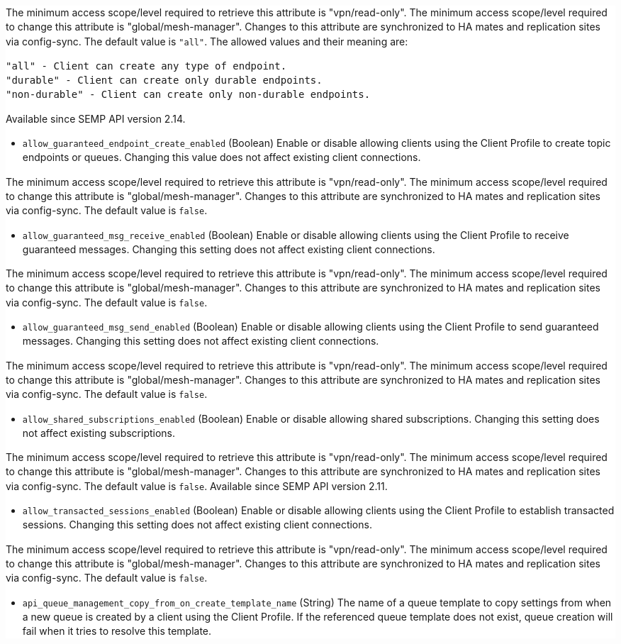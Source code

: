 The minimum access scope/level required to retrieve this attribute is "vpn/read-only". The minimum access scope/level required to change this attribute is "global/mesh-manager". Changes to this attribute are synchronized to HA mates and replication sites via config-sync. The default value is `"all"`. The allowed values and their meaning are:

<pre>
"all" - Client can create any type of endpoint.
"durable" - Client can create only durable endpoints.
"non-durable" - Client can create only non-durable endpoints.
</pre>
 Available since SEMP API version 2.14.
- `allow_guaranteed_endpoint_create_enabled` (Boolean) Enable or disable allowing clients using the Client Profile to create topic endpoints or queues. Changing this value does not affect existing client connections.

The minimum access scope/level required to retrieve this attribute is "vpn/read-only". The minimum access scope/level required to change this attribute is "global/mesh-manager". Changes to this attribute are synchronized to HA mates and replication sites via config-sync. The default value is `false`.
- `allow_guaranteed_msg_receive_enabled` (Boolean) Enable or disable allowing clients using the Client Profile to receive guaranteed messages. Changing this setting does not affect existing client connections.

The minimum access scope/level required to retrieve this attribute is "vpn/read-only". The minimum access scope/level required to change this attribute is "global/mesh-manager". Changes to this attribute are synchronized to HA mates and replication sites via config-sync. The default value is `false`.
- `allow_guaranteed_msg_send_enabled` (Boolean) Enable or disable allowing clients using the Client Profile to send guaranteed messages. Changing this setting does not affect existing client connections.

The minimum access scope/level required to retrieve this attribute is "vpn/read-only". The minimum access scope/level required to change this attribute is "global/mesh-manager". Changes to this attribute are synchronized to HA mates and replication sites via config-sync. The default value is `false`.
- `allow_shared_subscriptions_enabled` (Boolean) Enable or disable allowing shared subscriptions. Changing this setting does not affect existing subscriptions.

The minimum access scope/level required to retrieve this attribute is "vpn/read-only". The minimum access scope/level required to change this attribute is "global/mesh-manager". Changes to this attribute are synchronized to HA mates and replication sites via config-sync. The default value is `false`. Available since SEMP API version 2.11.
- `allow_transacted_sessions_enabled` (Boolean) Enable or disable allowing clients using the Client Profile to establish transacted sessions. Changing this setting does not affect existing client connections.

The minimum access scope/level required to retrieve this attribute is "vpn/read-only". The minimum access scope/level required to change this attribute is "global/mesh-manager". Changes to this attribute are synchronized to HA mates and replication sites via config-sync. The default value is `false`.
- `api_queue_management_copy_from_on_create_template_name` (String) The name of a queue template to copy settings from when a new queue is created by a client using the Client Profile. If the referenced queue template does not exist, queue creation will fail when it tries to resolve this template.
